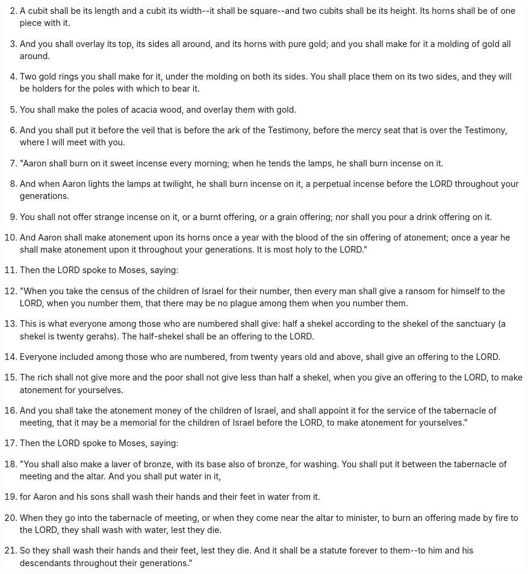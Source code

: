 2. A cubit shall be its length and a cubit its width--it shall be square--and two cubits shall be its height. Its horns shall be of one piece with it.

3. And you shall overlay its top, its sides all around, and its horns with pure gold; and you shall make for it a molding of gold all around.

4. Two gold rings you shall make for it, under the molding on both its sides. You shall place them on its two sides, and they will be holders for the poles with which to bear it.

5. You shall make the poles of acacia wood, and overlay them with gold.

6. And you shall put it before the veil that is before the ark of the Testimony, before the mercy seat that is over the Testimony, where I will meet with you.

7. "Aaron shall burn on it sweet incense every morning; when he tends the lamps, he shall burn incense on it.

8. And when Aaron lights the lamps at twilight, he shall burn incense on it, a perpetual incense before the LORD throughout your generations.

9. You shall not offer strange incense on it, or a burnt offering, or a grain offering; nor shall you pour a drink offering on it.

10. And Aaron shall make atonement upon its horns once a year with the blood of the sin offering of atonement; once a year he shall make atonement upon it throughout your generations. It is most holy to the LORD."

11. Then the LORD spoke to Moses, saying:

12. "When you take the census of the children of Israel for their number, then every man shall give a ransom for himself to the LORD, when you number them, that there may be no plague among them when you number them.

13. This is what everyone among those who are numbered shall give: half a shekel according to the shekel of the sanctuary (a shekel is twenty gerahs). The half-shekel shall be an offering to the LORD.

14. Everyone included among those who are numbered, from twenty years old and above, shall give an offering to the LORD.

15. The rich shall not give more and the poor shall not give less than half a shekel, when you give an offering to the LORD, to make atonement for yourselves.

16. And you shall take the atonement money of the children of Israel, and shall appoint it for the service of the tabernacle of meeting, that it may be a memorial for the children of Israel before the LORD, to make atonement for yourselves."

17. Then the LORD spoke to Moses, saying:

18. "You shall also make a laver of bronze, with its base also of bronze, for washing. You shall put it between the tabernacle of meeting and the altar. And you shall put water in it,

19. for Aaron and his sons shall wash their hands and their feet in water from it.

20. When they go into the tabernacle of meeting, or when they come near the altar to minister, to burn an offering made by fire to the LORD, they shall wash with water, lest they die.

21. So they shall wash their hands and their feet, lest they die. And it shall be a statute forever to them--to him and his descendants throughout their generations."
